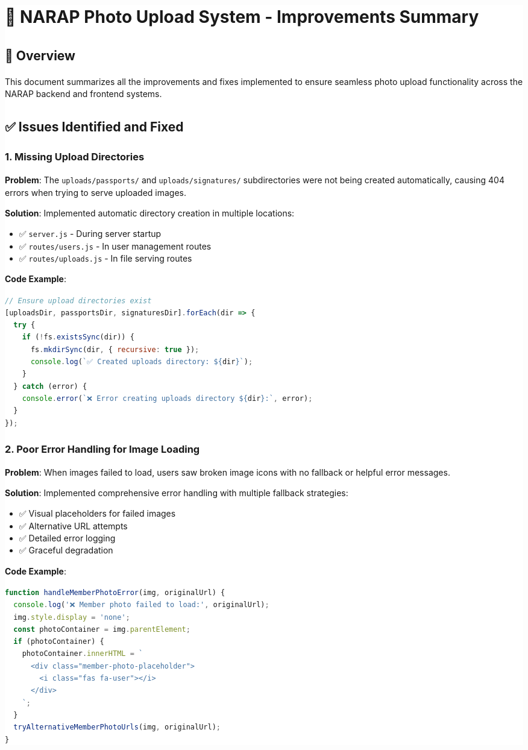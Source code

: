 # 📸 NARAP Photo Upload System - Improvements Summary

## 🎯 Overview

This document summarizes all the improvements and fixes implemented to ensure seamless photo upload functionality across the NARAP backend and frontend systems.

## ✅ Issues Identified and Fixed

### 1. **Missing Upload Directories**
**Problem**: The `uploads/passports/` and `uploads/signatures/` subdirectories were not being created automatically, causing 404 errors when trying to serve uploaded images.

**Solution**: Implemented automatic directory creation in multiple locations:
- ✅ `server.js` - During server startup
- ✅ `routes/users.js` - In user management routes
- ✅ `routes/uploads.js` - In file serving routes

**Code Example**:
```javascript
// Ensure upload directories exist
[uploadsDir, passportsDir, signaturesDir].forEach(dir => {
  try {
    if (!fs.existsSync(dir)) {
      fs.mkdirSync(dir, { recursive: true });
      console.log(`✅ Created uploads directory: ${dir}`);
    }
  } catch (error) {
    console.error(`❌ Error creating uploads directory ${dir}:`, error);
  }
});
```

### 2. **Poor Error Handling for Image Loading**
**Problem**: When images failed to load, users saw broken image icons with no fallback or helpful error messages.

**Solution**: Implemented comprehensive error handling with multiple fallback strategies:
- ✅ Visual placeholders for failed images
- ✅ Alternative URL attempts
- ✅ Detailed error logging
- ✅ Graceful degradation

**Code Example**:
```javascript
function handleMemberPhotoError(img, originalUrl) {
  console.log('❌ Member photo failed to load:', originalUrl);
  img.style.display = 'none';
  const photoContainer = img.parentElement;
  if (photoContainer) {
    photoContainer.innerHTML = `
      <div class="member-photo-placeholder">
        <i class="fas fa-user"></i>
      </div>
    `;
  }
  tryAlternativeMemberPhotoUrls(img, originalUrl);
}
```
